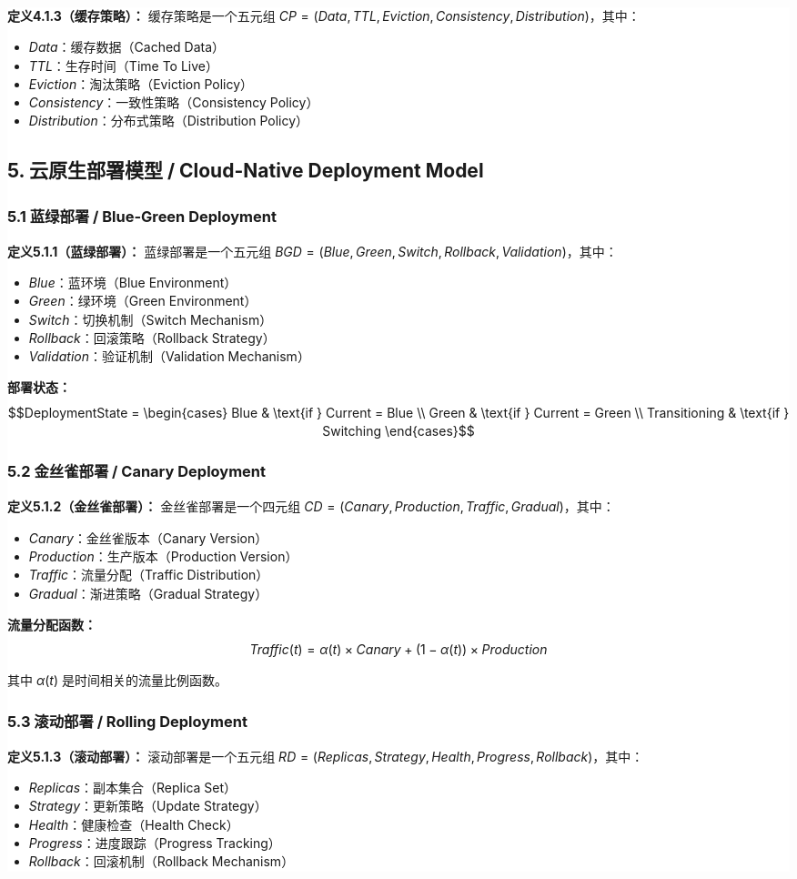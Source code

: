 **定义4.1.3（缓存策略）：**
缓存策略是一个五元组 $CP = (Data, TTL, Eviction, Consistency, Distribution)$，其中：

- $Data$：缓存数据（Cached Data）
- $TTL$：生存时间（Time To Live）
- $Eviction$：淘汰策略（Eviction Policy）
- $Consistency$：一致性策略（Consistency Policy）
- $Distribution$：分布式策略（Distribution Policy）

## 5. 云原生部署模型 / Cloud-Native Deployment Model

### 5.1 蓝绿部署 / Blue-Green Deployment

**定义5.1.1（蓝绿部署）：**
蓝绿部署是一个五元组 $BGD = (Blue, Green, Switch, Rollback, Validation)$，其中：

- $Blue$：蓝环境（Blue Environment）
- $Green$：绿环境（Green Environment）
- $Switch$：切换机制（Switch Mechanism）
- $Rollback$：回滚策略（Rollback Strategy）
- $Validation$：验证机制（Validation Mechanism）

**部署状态：**
$$DeploymentState = \begin{cases}
Blue & \text{if } Current = Blue \\
Green & \text{if } Current = Green \\
Transitioning & \text{if } Switching
\end{cases}$$

### 5.2 金丝雀部署 / Canary Deployment

**定义5.1.2（金丝雀部署）：**
金丝雀部署是一个四元组 $CD = (Canary, Production, Traffic, Gradual)$，其中：

- $Canary$：金丝雀版本（Canary Version）
- $Production$：生产版本（Production Version）
- $Traffic$：流量分配（Traffic Distribution）
- $Gradual$：渐进策略（Gradual Strategy）

**流量分配函数：**
$$Traffic(t) = \alpha(t) \times Canary + (1 - \alpha(t)) \times Production$$

其中 $\alpha(t)$ 是时间相关的流量比例函数。

### 5.3 滚动部署 / Rolling Deployment

**定义5.1.3（滚动部署）：**
滚动部署是一个五元组 $RD = (Replicas, Strategy, Health, Progress, Rollback)$，其中：

- $Replicas$：副本集合（Replica Set）
- $Strategy$：更新策略（Update Strategy）
- $Health$：健康检查（Health Check）
- $Progress$：进度跟踪（Progress Tracking）
- $Rollback$：回滚机制（Rollback Mechanism）
